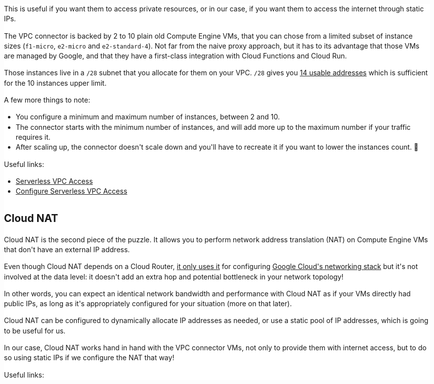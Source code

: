 This is useful if you want them to access private resources, or in our
case, if you want them to access the internet through static IPs.

The VPC connector is backed by 2 to 10 plain old Compute Engine VMs,
that you can chose from a limited subset of instance sizes (`f1-micro`,
`e2-micro` and `e2-standard-4`). Not far from the naive proxy approach,
but it has to its advantage that those VMs are managed by Google, and
that they have a first-class integration with Cloud Functions and Cloud
Run.

Those instances live in a `/28` subnet that you allocate for them on
your VPC. `/28` gives you [14 usable addresses](https://cloud.google.com/vpc/docs/serverless-vpc-access#ip_address_ranges)
which is sufficient for the 10 instances upper limit.

A few more things to note:

* You configure a minimum and maximum number of instances, between 2 and 10.
* The connector starts with the minimum number of instances, and will
  add more up to the maximum number if your traffic requires it.
* After scaling up, the connector doesn't scale down and you'll have to
  recreate it if you want to lower the instances count. 🙈

Useful links:

* [Serverless VPC Access](https://cloud.google.com/vpc/docs/serverless-vpc-access)
* [Configure Serverless VPC Access](https://cloud.google.com/vpc/docs/configure-serverless-vpc-access)

## Cloud NAT

Cloud NAT is the second piece of the puzzle. It allows you to perform
network address translation (NAT) on Compute Engine VMs that don't have
an external IP address.

Even though Cloud NAT depends on a Cloud Router, [it only uses it](https://serverfault.com/q/1078625)
for configuring [Google Cloud's networking stack](https://cloudplatform.googleblog.com/2014/04/enter-andromeda-zone-google-cloud-platforms-latest-networking-stack.html)
but it's not involved at the data level: it doesn't add an extra hop and
potential bottleneck in your network topology!

In other words, you can expect an identical network bandwidth and
performance with Cloud NAT as if your VMs directly had public IPs, as
long as it's appropriately configured for your situation (more on that
later).

Cloud NAT can be configured to dynamically allocate IP addresses as
needed, or use a static pool of IP addresses, which is going to be
useful for us.

In our case, Cloud NAT works hand in hand with the VPC connector VMs,
not only to provide them with internet access, but to do so using static
IPs if we configure the NAT that way!

Useful links:
